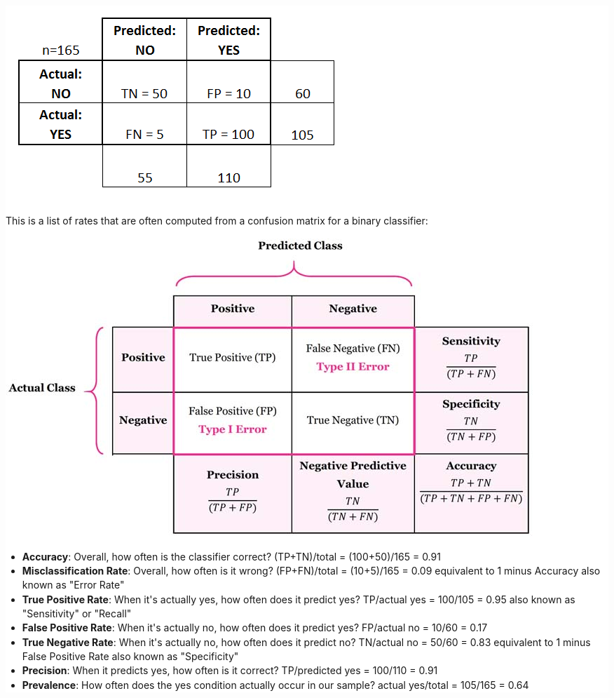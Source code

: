 ![Alt text](confusion_matrix2.png "Confusion Matrix")

This is a list of rates that are often computed from a confusion matrix for a binary classifier:

![Alt text](confusionMatrix.jpg "Confusion Matrix")

* **Accuracy**: Overall, how often is the classifier correct?
(TP+TN)/total = (100+50)/165 = 0.91
* **Misclassification Rate**: Overall, how often is it wrong?
(FP+FN)/total = (10+5)/165 = 0.09
equivalent to 1 minus Accuracy
also known as "Error Rate"
* **True Positive Rate**: When it's actually yes, how often does it predict yes?
TP/actual yes = 100/105 = 0.95
also known as "Sensitivity" or "Recall"
* **False Positive Rate**: When it's actually no, how often does it predict yes?
FP/actual no = 10/60 = 0.17
* **True Negative Rate**: When it's actually no, how often does it predict no?
TN/actual no = 50/60 = 0.83
equivalent to 1 minus False Positive Rate
also known as "Specificity"
* **Precision**: When it predicts yes, how often is it correct?
TP/predicted yes = 100/110 = 0.91
* **Prevalence**: How often does the yes condition actually occur in our sample?
actual yes/total = 105/165 = 0.64
